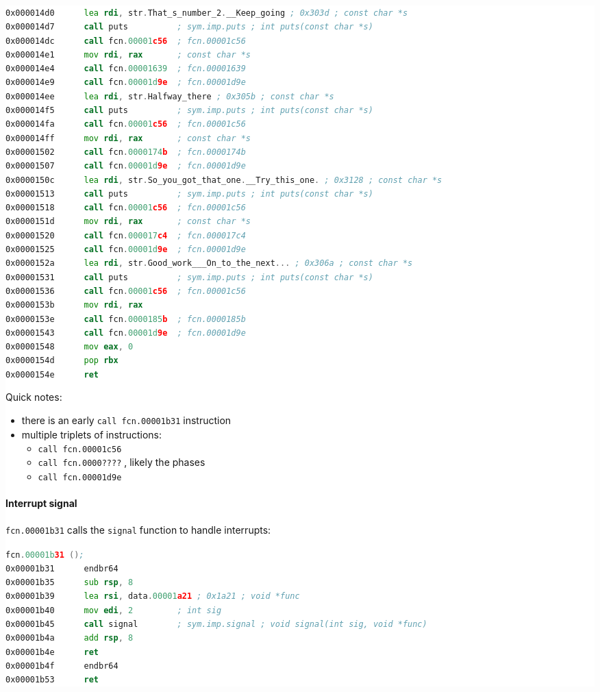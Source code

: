 ```asm
0x000014d0      lea rdi, str.That_s_number_2.__Keep_going ; 0x303d ; const char *s
0x000014d7      call puts          ; sym.imp.puts ; int puts(const char *s)
0x000014dc      call fcn.00001c56  ; fcn.00001c56
0x000014e1      mov rdi, rax       ; const char *s
0x000014e4      call fcn.00001639  ; fcn.00001639
0x000014e9      call fcn.00001d9e  ; fcn.00001d9e
0x000014ee      lea rdi, str.Halfway_there ; 0x305b ; const char *s
0x000014f5      call puts          ; sym.imp.puts ; int puts(const char *s)
0x000014fa      call fcn.00001c56  ; fcn.00001c56
0x000014ff      mov rdi, rax       ; const char *s
0x00001502      call fcn.0000174b  ; fcn.0000174b
0x00001507      call fcn.00001d9e  ; fcn.00001d9e
0x0000150c      lea rdi, str.So_you_got_that_one.__Try_this_one. ; 0x3128 ; const char *s
0x00001513      call puts          ; sym.imp.puts ; int puts(const char *s)
0x00001518      call fcn.00001c56  ; fcn.00001c56
0x0000151d      mov rdi, rax       ; const char *s
0x00001520      call fcn.000017c4  ; fcn.000017c4
0x00001525      call fcn.00001d9e  ; fcn.00001d9e
0x0000152a      lea rdi, str.Good_work___On_to_the_next... ; 0x306a ; const char *s
0x00001531      call puts          ; sym.imp.puts ; int puts(const char *s)
0x00001536      call fcn.00001c56  ; fcn.00001c56
0x0000153b      mov rdi, rax
0x0000153e      call fcn.0000185b  ; fcn.0000185b
0x00001543      call fcn.00001d9e  ; fcn.00001d9e
0x00001548      mov eax, 0
0x0000154d      pop rbx
0x0000154e      ret
```

Quick notes:
- there is an early `call fcn.00001b31` instruction
- multiple triplets of instructions:
    - `call fcn.00001c56`
    - `call fcn.0000????` , likely the phases
    - `call fcn.00001d9e`

#### Interrupt signal

`fcn.00001b31` calls the `signal` function to handle interrupts:

```asm
fcn.00001b31 ();
0x00001b31      endbr64
0x00001b35      sub rsp, 8
0x00001b39      lea rsi, data.00001a21 ; 0x1a21 ; void *func
0x00001b40      mov edi, 2         ; int sig
0x00001b45      call signal        ; sym.imp.signal ; void signal(int sig, void *func)
0x00001b4a      add rsp, 8
0x00001b4e      ret
0x00001b4f      endbr64
0x00001b53      ret
```
